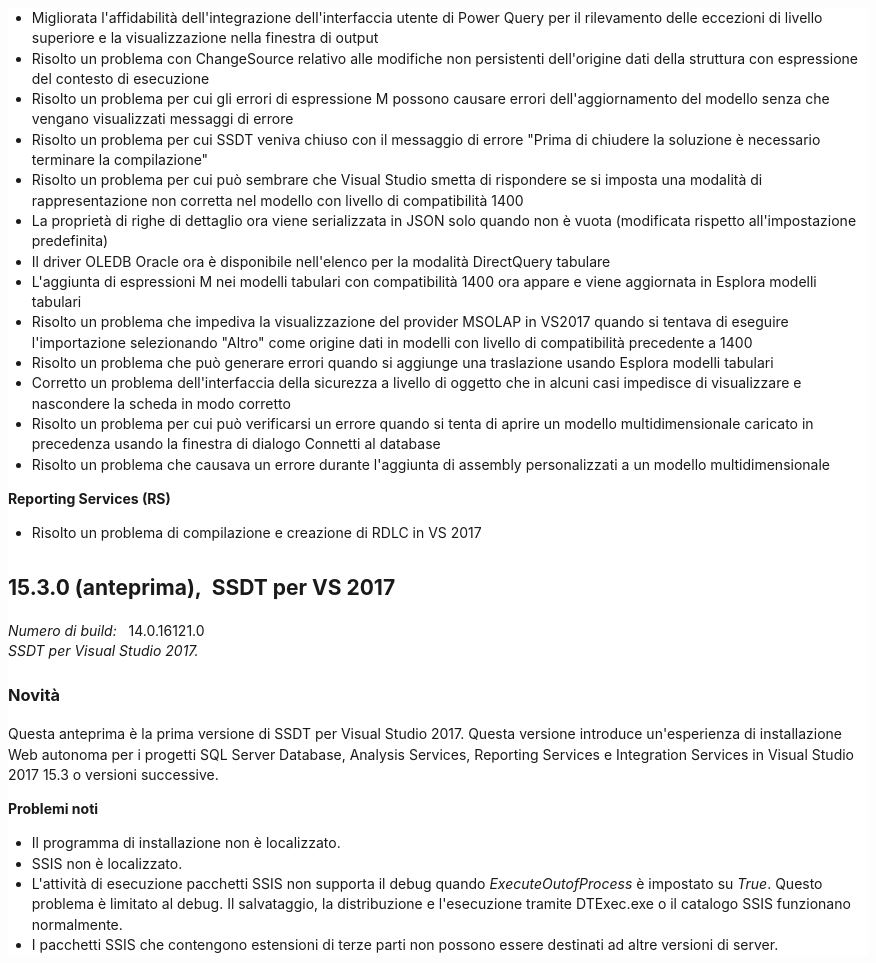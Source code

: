 - Migliorata l'affidabilità dell'integrazione dell'interfaccia utente di Power Query per il rilevamento delle eccezioni di livello superiore e la visualizzazione nella finestra di output
- Risolto un problema con ChangeSource relativo alle modifiche non persistenti dell'origine dati della struttura con espressione del contesto di esecuzione
- Risolto un problema per cui gli errori di espressione M possono causare errori dell'aggiornamento del modello senza che vengano visualizzati messaggi di errore
- Risolto un problema per cui SSDT veniva chiuso con il messaggio di errore "Prima di chiudere la soluzione è necessario terminare la compilazione"
- Risolto un problema per cui può sembrare che Visual Studio smetta di rispondere se si imposta una modalità di rappresentazione non corretta nel modello con livello di compatibilità 1400 
- La proprietà di righe di dettaglio ora viene serializzata in JSON solo quando non è vuota (modificata rispetto all'impostazione predefinita)
- Il driver OLEDB Oracle ora è disponibile nell'elenco per la modalità DirectQuery tabulare
- L'aggiunta di espressioni M nei modelli tabulari con compatibilità 1400 ora appare e viene aggiornata in Esplora modelli tabulari
- Risolto un problema che impediva la visualizzazione del provider MSOLAP in VS2017 quando si tentava di eseguire l'importazione selezionando "Altro" come origine dati in modelli con livello di compatibilità precedente a 1400
- Risolto un problema che può generare errori quando si aggiunge una traslazione usando Esplora modelli tabulari 
- Corretto un problema dell'interfaccia della sicurezza a livello di oggetto che in alcuni casi impedisce di visualizzare e nascondere la scheda in modo corretto
- Risolto un problema per cui può verificarsi un errore quando si tenta di aprire un modello multidimensionale caricato in precedenza usando la finestra di dialogo Connetti al database
- Risolto un problema che causava un errore durante l'aggiunta di assembly personalizzati a un modello multidimensionale

**Reporting Services (RS)**

- Risolto un problema di compilazione e creazione di RDLC in VS 2017

## <a name="1530-previewnbsp-ssdt-for-vs-2017"></a>15.3.0 (anteprima),&nbsp; SSDT per VS 2017

_Numero di build:_ &nbsp; 14.0.16121.0  
_SSDT per Visual Studio 2017._
  
### <a name="whats-new"></a>Novità

Questa anteprima è la prima versione di SSDT per Visual Studio 2017. Questa versione introduce un'esperienza di installazione Web autonoma per i progetti SQL Server Database, Analysis Services, Reporting Services e Integration Services in Visual Studio 2017 15.3 o versioni successive.

**Problemi noti**

- Il programma di installazione non è localizzato.
- SSIS non è localizzato.
- L'attività di esecuzione pacchetti SSIS non supporta il debug quando *ExecuteOutofProcess* è impostato su *True*. Questo problema è limitato al debug. Il salvataggio, la distribuzione e l'esecuzione tramite DTExec.exe o il catalogo SSIS funzionano normalmente.
- I pacchetti SSIS che contengono estensioni di terze parti non possono essere destinati ad altre versioni di server.
